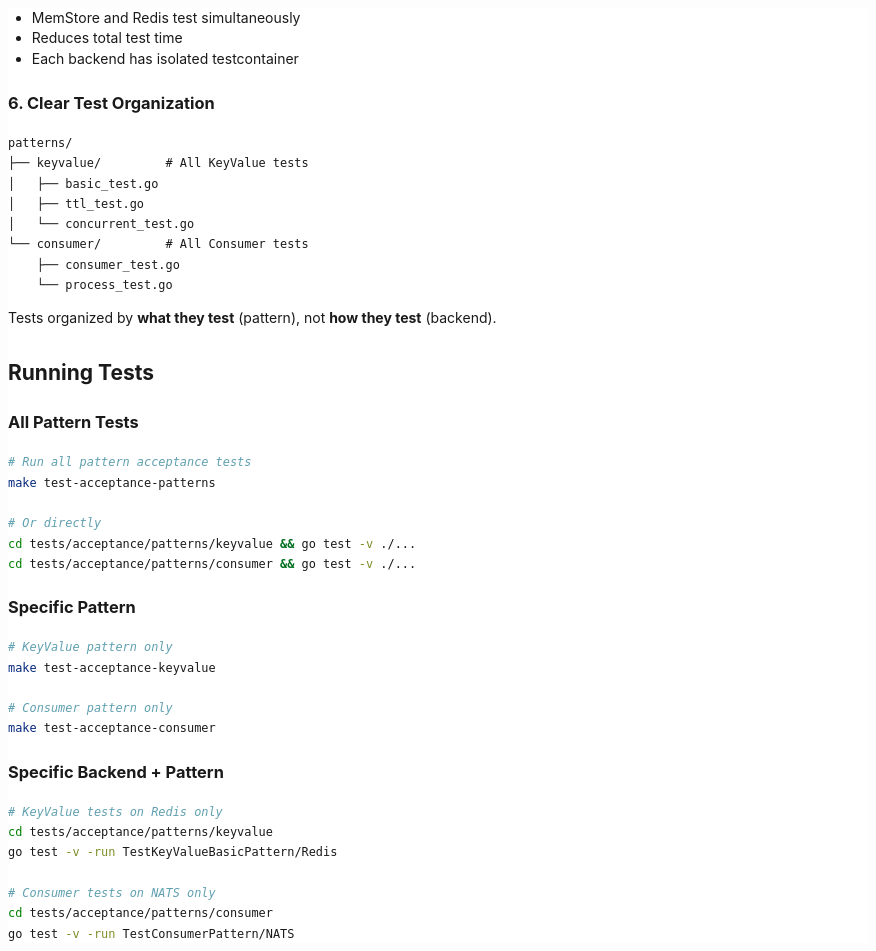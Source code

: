 - MemStore and Redis test simultaneously
- Reduces total test time
- Each backend has isolated testcontainer

### 6. Clear Test Organization

```text
patterns/
├── keyvalue/         # All KeyValue tests
│   ├── basic_test.go
│   ├── ttl_test.go
│   └── concurrent_test.go
└── consumer/         # All Consumer tests
    ├── consumer_test.go
    └── process_test.go
```

Tests organized by **what they test** (pattern), not **how they test** (backend).

## Running Tests

### All Pattern Tests

```bash
# Run all pattern acceptance tests
make test-acceptance-patterns

# Or directly
cd tests/acceptance/patterns/keyvalue && go test -v ./...
cd tests/acceptance/patterns/consumer && go test -v ./...
```

### Specific Pattern

```bash
# KeyValue pattern only
make test-acceptance-keyvalue

# Consumer pattern only
make test-acceptance-consumer
```

### Specific Backend + Pattern

```bash
# KeyValue tests on Redis only
cd tests/acceptance/patterns/keyvalue
go test -v -run TestKeyValueBasicPattern/Redis

# Consumer tests on NATS only
cd tests/acceptance/patterns/consumer
go test -v -run TestConsumerPattern/NATS
```
